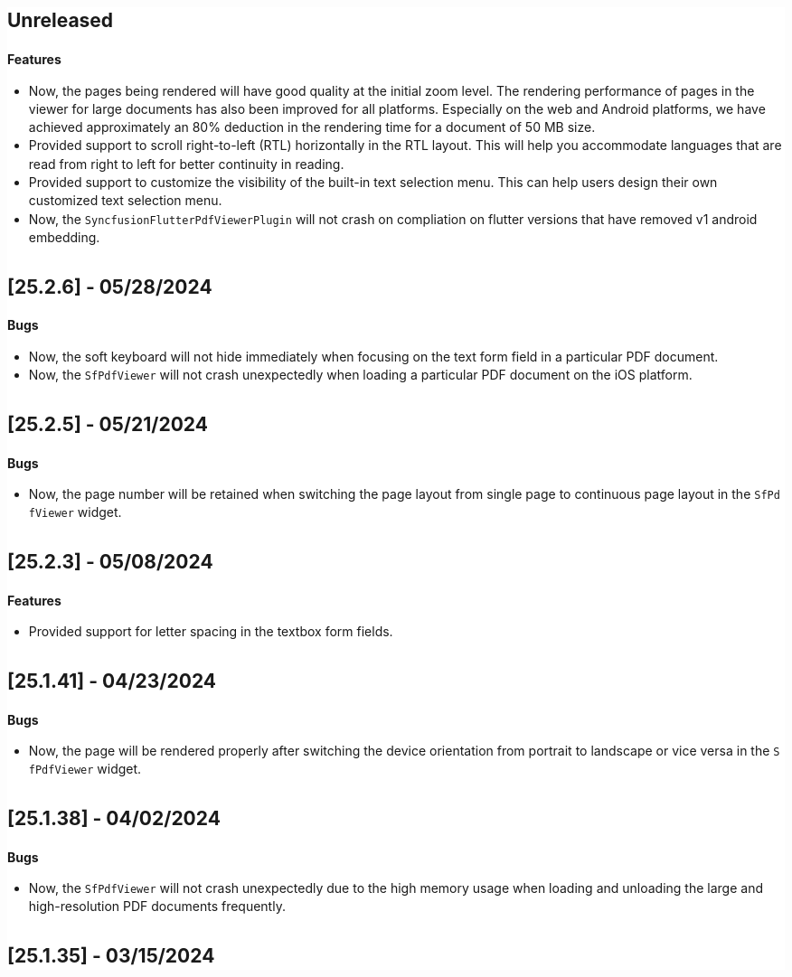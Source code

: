 ## Unreleased

**Features**

* Now, the pages being rendered will have good quality at the initial zoom level. The rendering performance of pages in the viewer for large documents has also been improved for all platforms. Especially on the web and Android platforms, we have achieved approximately an 80% deduction in the rendering time for a document of 50 MB size.
* Provided support to scroll right-to-left (RTL) horizontally in the RTL layout. This will help you accommodate languages that are read from right to left for better continuity in reading.
* Provided support to customize the visibility of the built-in text selection menu. This can help users design their own customized text selection menu.
* Now, the `SyncfusionFlutterPdfViewerPlugin` will not crash on compliation on flutter versions that have removed v1 android embedding.

## [25.2.6] - 05/28/2024

**Bugs**

* Now, the soft keyboard will not hide immediately when focusing on the text form field in a particular PDF document.
* Now, the `SfPdfViewer` will not crash unexpectedly when loading a particular PDF document on the iOS platform.

## [25.2.5] - 05/21/2024

**Bugs**

* Now, the page number will be retained when switching the page layout from single page to continuous page layout in the `SfPdfViewer` widget.

## [25.2.3] - 05/08/2024

**Features**

* Provided support for letter spacing in the textbox form fields.

## [25.1.41] - 04/23/2024

**Bugs**

* Now, the page will be rendered properly after switching the device orientation from portrait to landscape or vice versa in the `SfPdfViewer` widget.

## [25.1.38] - 04/02/2024

**Bugs**

* Now, the `SfPdfViewer` will not crash unexpectedly due to the high memory usage when loading and unloading the large and high-resolution PDF documents frequently.

## [25.1.35] - 03/15/2024

